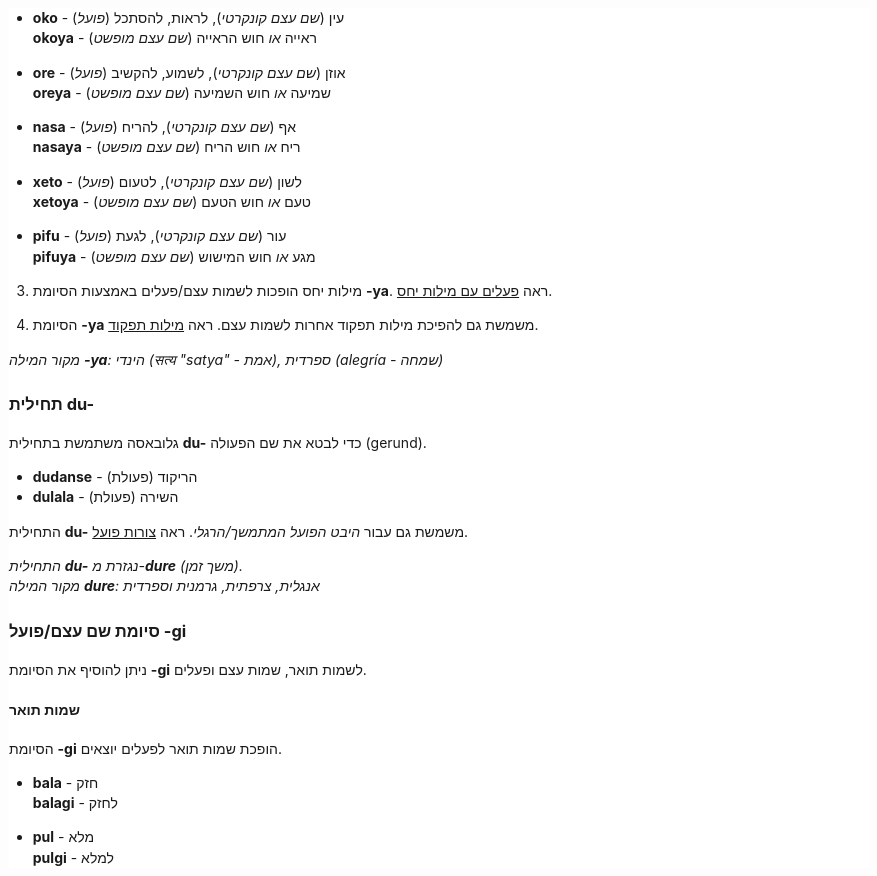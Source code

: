 <ul>
	<li>
		<p><strong>oko</strong> - עין (<em>שם עצם קונקרטי</em>), לראות, להסתכל (<em>פועל</em>)<br />
			<strong>okoya</strong> - ראייה <em>או</em> חוש הראייה (<em>שם עצם מופשט</em>)
		</p>
	</li>
	<li>
		<p><strong>ore</strong> - אוזן (<em>שם עצם קונקרטי</em>), לשמוע, להקשיב (<em>פועל</em>)<br />
			<strong>oreya</strong> - שמיעה <em>או</em> חוש השמיעה (<em>שם עצם מופשט</em>)
		</p>
	</li>
	<li>
		<p><strong>nasa</strong> - אף (<em>שם עצם קונקרטי</em>), להריח (<em>פועל</em>)<br />
			<strong>nasaya</strong> - ריח <em>או</em> חוש הריח (<em>שם עצם מופשט</em>)
		</p>
	</li>
	<li>
		<p><strong>xeto</strong> - לשון (<em>שם עצם קונקרטי</em>), לטעום (<em>פועל</em>)<br />
			<strong>xetoya</strong> - טעם <em>או</em> חוש הטעם (<em>שם עצם מופשט</em>)
		</p>
	</li>
	<li>
		<p><strong>pifu</strong> - עור (<em>שם עצם קונקרטי</em>), לגעת (<em>פועל</em>)<br />
			<strong>pifuya</strong> - מגע <em>או</em> חוש המישוש (<em>שם עצם מופשט</em>)
		</p>
	</li>
</ul>
<ol start="3">
	<li>
		<p>מילות יחס הופכות לשמות עצם/פעלים באמצעות הסיומת <strong>-ya</strong>. ראה <a
				href="./jumleli-estrutur.html#plasilexili_falelexi">פעלים עם מילות יחס</a>.</p>
	</li>
	<li>
		<p>הסיומת <strong>-ya</strong> משמשת גם להפיכת מילות תפקוד אחרות לשמות עצם. ראה <a
				href="./gramatilexi.html">מילות תפקוד</a>.</p>
	</li>
</ol>
<p><em>מקור המילה <strong>-ya</strong>: הינדי (सत्य "satya" - אמת), ספרדית (alegría - שמחה)</em></p>
<h3>תחילית du- <span id="lefefikso_du-"></span></h3>
<p>גלובאסה משתמשת בתחילית <strong>du-</strong> כדי לבטא את שם הפעולה (gerund).</p>
<ul>
	<li><strong>dudanse</strong> - (פעולת) הריקוד</li>
	<li><strong>dulala</strong> - (פעולת) השירה</li>
</ul>
<p>התחילית <strong>du-</strong> משמשת גם עבור <em>היבט הפועל המתמשך/הרגלי</em>. ראה <a
		href="./falelexili-morfo.html">צורות פועל</a>.</p>
<p><em>התחילית <strong>du-</strong> נגזרת מ-<strong>dure</strong> (משך זמן).<br /> מקור המילה <strong>dure</strong>:
		אנגלית, צרפתית, גרמנית וספרדית</em></p>
<h3>סיומת שם עצם/פועל -gi <span id="xafefikso_-gi"></span></h3>
<p>ניתן להוסיף את הסיומת <strong>-gi</strong> לשמות תואר, שמות עצם ופעלים.</p>
<h4>שמות תואר</h4>
<p>הסיומת <strong>-gi</strong> הופכת שמות תואר לפעלים יוצאים.</p>
<ul>
	<li>
		<p><strong>bala</strong> - חזק<br />
			<strong>balagi</strong> - לחזק
		</p>
	</li>
	<li>
		<p><strong>pul</strong> - מלא<br />
			<strong>pulgi</strong> - למלא
		</p>